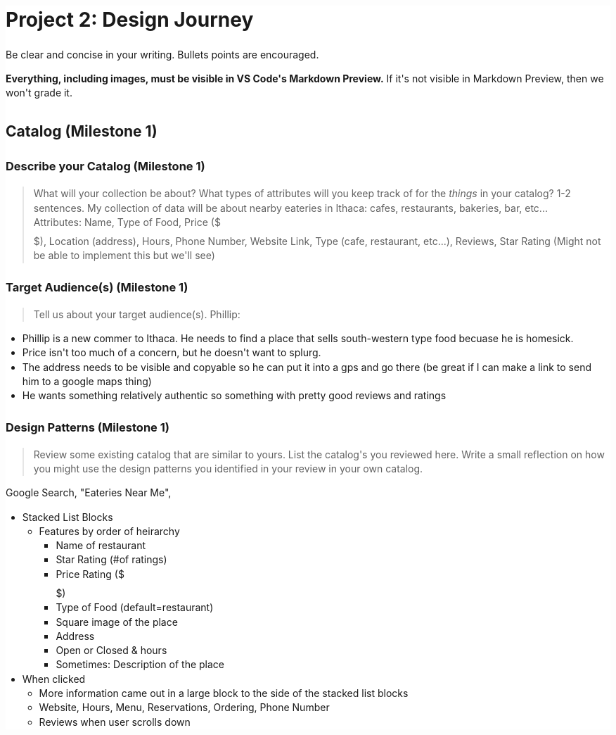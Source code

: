 # Project 2: Design Journey

Be clear and concise in your writing. Bullets points are encouraged.

**Everything, including images, must be visible in VS Code's Markdown Preview.** If it's not visible in Markdown Preview, then we won't grade it.

## Catalog (Milestone 1)

### Describe your Catalog (Milestone 1)
> What will your collection be about? What types of attributes will you keep track of for the *things* in your catalog? 1-2 sentences.
My collection of data will be about nearby eateries in Ithaca: cafes, restaurants, bakeries, bar, etc...\
Attributes: Name, Type of Food, Price ($ $$ $$$), Location (address), Hours, Phone Number, Website Link, Type (cafe, restaurant, etc...), Reviews, Star Rating (Might not be able to implement this but we'll see)


### Target Audience(s) (Milestone 1)
> Tell us about your target audience(s).
Phillip:
- Phillip is a new commer to Ithaca. He needs to find a place that sells south-western type food becuase he is homesick.
- Price isn't too much of a concern, but he doesn't want to splurg.
- The address needs to be visible and copyable so he can put it into a gps and go there (be great if I can make a link to send him to a google maps thing)
- He wants something relatively authentic so something with pretty good reviews and ratings


### Design Patterns (Milestone 1)
> Review some existing catalog that are similar to yours. List the catalog's you reviewed here. Write a small reflection on how you might use the design patterns you identified in your review in your own catalog.

Google Search, "Eateries Near Me",
- Stacked List Blocks
    - Features by order of heirarchy
        - Name of restaurant
        - Star Rating (#of ratings)
        - Price Rating ($ $$ $$$)
        - Type of Food (default=restaurant)
        - Square image of the place
        - Address
        - Open or Closed & hours
        - Sometimes: Description of the place
- When clicked
    - More information came out in a large block to the side of the stacked list blocks
    - Website, Hours, Menu, Reservations, Ordering, Phone Number
    - Reviews when user scrolls down
